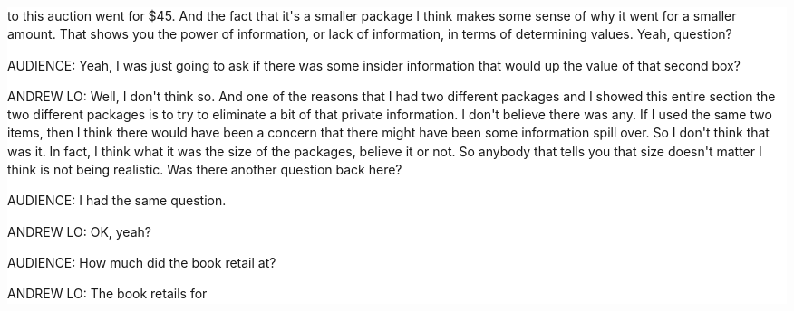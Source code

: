   <span m='58710'>to this</span> <span m='59000'>auction</span> <span m='59310'>went</span>
  <span m='59490'>for</span> <span m='59700'>$45.</span> <span m='60960'>And</span>
  <span m='61470'>the</span> <span m='61590'>fact</span> <span m='61830'>that</span>
  <span m='61920'>it's</span> <span m='62010'>a</span> <span m='62070'>smaller</span>
  <span m='62520'>package</span> <span m='63630'>I</span> <span m='63720'>think</span>
  <span m='63990'>makes</span> <span m='64260'>some</span> <span m='64440'>sense</span>
  <span m='64950'>of</span> <span m='65099'>why</span> <span m='65459'>it</span> <span
  m='65580'>went</span> <span m='65910'>for</span> <span m='66180'>a</span> <span
  m='66240'>smaller</span> <span m='66750'>amount.</span> <span m='68250'>That</span>
  <span m='68580'>shows</span> <span m='68880'>you</span> <span m='68970'>the</span>
  <span m='69090'>power</span> <span m='69840'>of</span> <span m='70140'>information,</span>
  <span m='70830'>or</span> <span m='71040'>lack</span> <span m='71550'>of</span>
  <span m='71700'>information,</span> <span m='72330'>in</span> <span m='72450'>terms</span>
  <span m='72690'>of</span> <span m='72750'>determining</span> <span m='73290'>values.</span>
  <span m='73920'>Yeah,</span> <span m='74220'>question?</span> </p><p><span m='75107'>AUDIENCE:</span>
  <span m='75355'>Yeah, I</span> <span m='75604'>was just going</span> <span m='76101'>to
  ask</span> <span m='76598'>if there</span> <span m='77095'>was some insider</span>
  <span m='77592'>information</span> <span m='78089'>that would</span> <span m='80077'>up</span>
  <span m='80574'>the value</span> <span m='81071'>of that</span> <span m='81568'>second
  box?</span> </p><p><span m='83060'>ANDREW LO:</span> <span m='83280'>Well,</span>
  <span m='83500'>I</span> <span m='83650'>don't</span> <span m='83890'>think</span>
  <span m='84160'>so.</span> <span m='84670'>And</span> <span m='84880'>one</span>
  <span m='85060'>of</span> <span m='85120'>the</span> <span m='85210'>reasons</span>
  <span m='86020'>that</span> <span m='86200'>I</span> <span m='86320'>had</span>
  <span m='86560'>two</span> <span m='86770'>different</span> <span m='87640'>packages</span>
  <span m='88180'>and</span> <span m='88290'>I</span> <span m='88360'>showed</span>
  <span m='90930'>this</span> <span m='91150'>entire</span> <span m='91480'>section</span>
  <span m='91840'>the</span> <span m='91930'>two</span> <span m='92050'>different</span>
  <span m='92290'>packages</span> <span m='93310'>is</span> <span m='93640'>to</span>
  <span m='93850'>try</span> <span m='94030'>to</span> <span m='94150'>eliminate</span>
  <span m='94900'>a</span> <span m='94960'>bit</span> <span m='95170'>of</span> <span
  m='95260'>that</span> <span m='95800'>private</span> <span m='96160'>information.</span>
  <span m='96820'>I</span> <span m='96880'>don't</span> <span m='97150'>believe</span>
  <span m='97570'>there</span> <span m='97720'>was</span> <span m='97870'>any.</span>
  <span m='98410'>If</span> <span m='98560'>I</span> <span m='98620'>used</span> <span
  m='98860'>the</span> <span m='98980'>same</span> <span m='99730'>two</span> <span
  m='99940'>items,</span> <span m='100630'>then</span> <span m='100900'>I</span> <span
  m='100990'>think</span> <span m='101170'>there</span> <span m='101290'>would</span>
  <span m='101410'>have</span> <span m='101530'>been</span> <span m='102240'>a</span>
  <span m='102520'>concern</span> <span m='103660'>that</span> <span m='103840'>there</span>
  <span m='104020'>might</span> <span m='104200'>have</span> <span m='104290'>been</span>
  <span m='104440'>some</span> <span m='104620'>information</span> <span m='105220'>spill</span>
  <span m='105410'>over.</span> <span m='106520'>So</span> <span m='107260'>I</span>
  <span m='107350'>don't</span> <span m='107560'>think</span> <span m='107710'>that</span>
  <span m='107830'>was</span> <span m='108040'>it.</span> <span m='108470'>In</span>
  <span m='108570'>fact,</span> <span m='108830'>I</span> <span m='108930'>think</span>
  <span m='109000'>what</span> <span m='109090'>it</span> <span m='109180'>was</span>
  <span m='109540'>the</span> <span m='109660'>size</span> <span m='110050'>of</span>
  <span m='110110'>the</span> <span m='110200'>packages,</span> <span m='110710'>believe</span>
  <span m='111010'>it</span> <span m='111070'>or</span> <span m='111130'>not.</span>
  <span m='112600'>So</span> <span m='113320'>anybody</span> <span m='113620'>that</span>
  <span m='113710'>tells</span> <span m='113920'>you</span> <span m='113980'>that</span>
  <span m='114100'>size</span> <span m='114400'>doesn't</span> <span m='114640'>matter</span>
  <span m='115180'>I</span> <span m='115270'>think</span> <span m='116350'>is</span>
  <span m='116620'>not</span> <span m='117190'>being</span> <span m='117460'>realistic.</span>
  <span m='118470'>Was</span> <span m='118760'>there</span> <span m='118900'>another</span>
  <span m='119110'>question</span> <span m='119440'>back</span> <span m='119590'>here?</span>
  </p><p><span m='119800'>AUDIENCE:</span> <span m='120030'>I had the same</span>
  <span m='120260'>question.</span> </p><p><span m='120720'>ANDREW LO:</span> <span
  m='120835'>OK,</span> <span m='120950'>yeah?</span> </p><p><span m='121435'>AUDIENCE:</span>
  <span m='121677'>How</span> <span m='121920'>much did</span> <span m='122405'>the
  book retail at?</span> </p><p><span m='125230'>ANDREW LO:</span> <span m='125290'>The</span>
  <span m='125350'>book</span> <span m='125620'>retails</span> <span m='126460'>for</span>